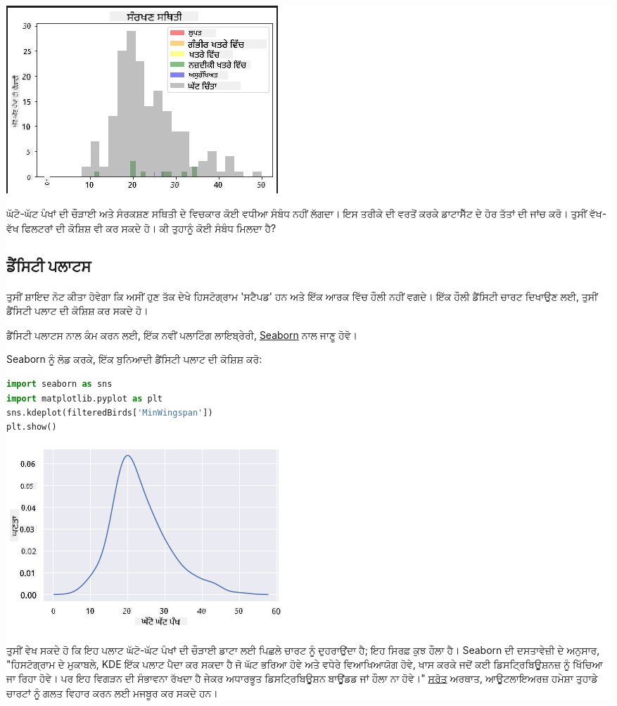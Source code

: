 ![ਪੰਖਾਂ ਦੀ ਚੌੜਾਈ ਅਤੇ ਸੰਰਕਸ਼ਣ ਸਥਿਤੀ ਦੀ ਤੁਲਨਾ](../../../../translated_images/histogram-conservation-wb.3c40450eb072c14de7a1a3ec5c0fcba4995531024760741b392911b567fd8b70.pa.png)

ਘੱਟੋ-ਘੱਟ ਪੰਖਾਂ ਦੀ ਚੌੜਾਈ ਅਤੇ ਸੰਰਕਸ਼ਣ ਸਥਿਤੀ ਦੇ ਵਿਚਕਾਰ ਕੋਈ ਵਧੀਆ ਸੰਬੰਧ ਨਹੀਂ ਲੱਗਦਾ। ਇਸ ਤਰੀਕੇ ਦੀ ਵਰਤੋਂ ਕਰਕੇ ਡਾਟਾਸੈੱਟ ਦੇ ਹੋਰ ਤੱਤਾਂ ਦੀ ਜਾਂਚ ਕਰੋ। ਤੁਸੀਂ ਵੱਖ-ਵੱਖ ਫਿਲਟਰਾਂ ਦੀ ਕੋਸ਼ਿਸ਼ ਵੀ ਕਰ ਸਕਦੇ ਹੋ। ਕੀ ਤੁਹਾਨੂੰ ਕੋਈ ਸੰਬੰਧ ਮਿਲਦਾ ਹੈ?

## ਡੈਂਸਿਟੀ ਪਲਾਟਸ

ਤੁਸੀਂ ਸ਼ਾਇਦ ਨੋਟ ਕੀਤਾ ਹੋਵੇਗਾ ਕਿ ਅਸੀਂ ਹੁਣ ਤੱਕ ਦੇਖੇ ਹਿਸਟੋਗ੍ਰਾਮ 'ਸਟੈਪਡ' ਹਨ ਅਤੇ ਇੱਕ ਆਰਕ ਵਿੱਚ ਹੌਲੀ ਨਹੀਂ ਵਗਦੇ। ਇੱਕ ਹੌਲੀ ਡੈਂਸਿਟੀ ਚਾਰਟ ਦਿਖਾਉਣ ਲਈ, ਤੁਸੀਂ ਡੈਂਸਿਟੀ ਪਲਾਟ ਦੀ ਕੋਸ਼ਿਸ਼ ਕਰ ਸਕਦੇ ਹੋ।

ਡੈਂਸਿਟੀ ਪਲਾਟਸ ਨਾਲ ਕੰਮ ਕਰਨ ਲਈ, ਇੱਕ ਨਵੀਂ ਪਲਾਟਿੰਗ ਲਾਇਬ੍ਰੇਰੀ, [Seaborn](https://seaborn.pydata.org/generated/seaborn.kdeplot.html) ਨਾਲ ਜਾਣੂ ਹੋਵੋ। 

Seaborn ਨੂੰ ਲੋਡ ਕਰਕੇ, ਇੱਕ ਬੁਨਿਆਦੀ ਡੈਂਸਿਟੀ ਪਲਾਟ ਦੀ ਕੋਸ਼ਿਸ਼ ਕਰੋ:

```python
import seaborn as sns
import matplotlib.pyplot as plt
sns.kdeplot(filteredBirds['MinWingspan'])
plt.show()
```
![ਡੈਂਸਿਟੀ ਪਲਾਟ](../../../../translated_images/density1.8801043bd4af2567b0f706332b5853c7614e5e4b81b457acc27eb4e092a65cbd.pa.png)

ਤੁਸੀਂ ਵੇਖ ਸਕਦੇ ਹੋ ਕਿ ਇਹ ਪਲਾਟ ਘੱਟੋ-ਘੱਟ ਪੰਖਾਂ ਦੀ ਚੌੜਾਈ ਡਾਟਾ ਲਈ ਪਿਛਲੇ ਚਾਰਟ ਨੂੰ ਦੁਹਰਾਉਂਦਾ ਹੈ; ਇਹ ਸਿਰਫ਼ ਕੁਝ ਹੌਲਾ ਹੈ। Seaborn ਦੀ ਦਸਤਾਵੇਜ਼ੀ ਦੇ ਅਨੁਸਾਰ, "ਹਿਸਟੋਗ੍ਰਾਮ ਦੇ ਮੁਕਾਬਲੇ, KDE ਇੱਕ ਪਲਾਟ ਪੈਦਾ ਕਰ ਸਕਦਾ ਹੈ ਜੋ ਘੱਟ ਭਰਿਆ ਹੋਵੇ ਅਤੇ ਵਧੇਰੇ ਵਿਆਖਿਆਯੋਗ ਹੋਵੇ, ਖਾਸ ਕਰਕੇ ਜਦੋਂ ਕਈ ਡਿਸਟ੍ਰਿਬਿਊਸ਼ਨਜ਼ ਨੂੰ ਖਿੱਚਿਆ ਜਾ ਰਿਹਾ ਹੋਵੇ। ਪਰ ਇਹ ਵਿਗੜਨ ਦੀ ਸੰਭਾਵਨਾ ਰੱਖਦਾ ਹੈ ਜੇਕਰ ਅਧਾਰਭੂਤ ਡਿਸਟ੍ਰਿਬਿਊਸ਼ਨ ਬਾਊਂਡਡ ਜਾਂ ਹੌਲਾ ਨਾ ਹੋਵੇ।" [ਸਰੋਤ](https://seaborn.pydata.org/generated/seaborn.kdeplot.html) ਅਰਥਾਤ, ਆਊਟਲਾਇਅਰਜ਼ ਹਮੇਸ਼ਾ ਤੁਹਾਡੇ ਚਾਰਟਾਂ ਨੂੰ ਗਲਤ ਵਿਹਾਰ ਕਰਨ ਲਈ ਮਜਬੂਰ ਕਰ ਸਕਦੇ ਹਨ।
